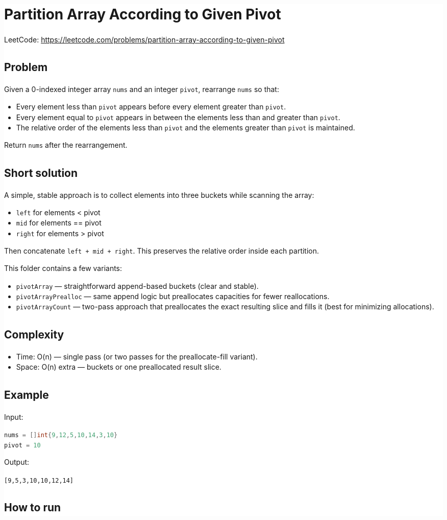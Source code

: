Partition Array According to Given Pivot
======================================

LeetCode: https://leetcode.com/problems/partition-array-according-to-given-pivot

Problem
-------

Given a 0-indexed integer array `nums` and an integer `pivot`, rearrange `nums` so that:

- Every element less than `pivot` appears before every element greater than `pivot`.
- Every element equal to `pivot` appears in between the elements less than and greater than `pivot`.
- The relative order of the elements less than `pivot` and the elements greater than `pivot` is maintained.

Return `nums` after the rearrangement.

Short solution
--------------

A simple, stable approach is to collect elements into three buckets while scanning the array:

- `left` for elements < pivot
- `mid` for elements == pivot
- `right` for elements > pivot

Then concatenate `left + mid + right`. This preserves the relative order inside each partition.

This folder contains a few variants:

- `pivotArray` — straightforward append-based buckets (clear and stable).
- `pivotArrayPrealloc` — same append logic but preallocates capacities for fewer reallocations.
- `pivotArrayCount` — two-pass approach that preallocates the exact resulting slice and fills it (best for minimizing allocations).

Complexity
----------

- Time: O(n) — single pass (or two passes for the preallocate-fill variant).
- Space: O(n) extra — buckets or one preallocated result slice.

Example
-------

Input:

```go
nums = []int{9,12,5,10,14,3,10}
pivot = 10
```

Output:

```
[9,5,3,10,10,12,14]
```

How to run
----------
